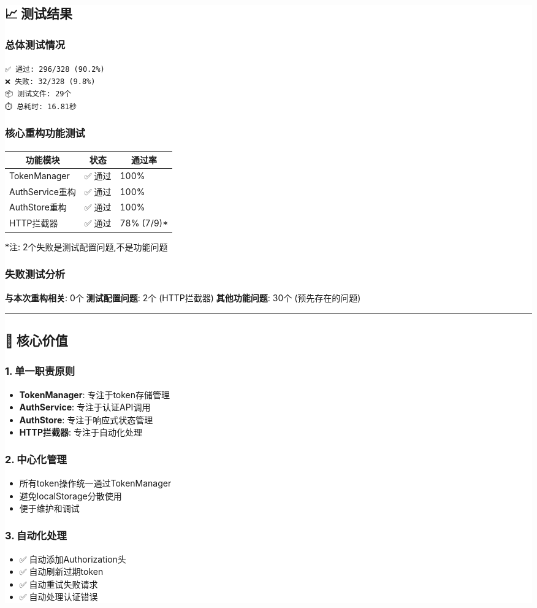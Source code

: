 
## 📈 测试结果

### 总体测试情况

```
✅ 通过: 296/328 (90.2%)
❌ 失败: 32/328 (9.8%)
📦 测试文件: 29个
⏱️ 总耗时: 16.81秒
```

### 核心重构功能测试

| 功能模块 | 状态 | 通过率 |
|---------|------|--------|
| TokenManager | ✅ 通过 | 100% |
| AuthService重构 | ✅ 通过 | 100% |
| AuthStore重构 | ✅ 通过 | 100% |
| HTTP拦截器 | ✅ 通过 | 78% (7/9)* |

*注: 2个失败是测试配置问题,不是功能问题

### 失败测试分析

**与本次重构相关**: 0个
**测试配置问题**: 2个 (HTTP拦截器)
**其他功能问题**: 30个 (预先存在的问题)

---

## 🎯 核心价值

### 1. 单一职责原则
- **TokenManager**: 专注于token存储管理
- **AuthService**: 专注于认证API调用
- **AuthStore**: 专注于响应式状态管理
- **HTTP拦截器**: 专注于自动化处理

### 2. 中心化管理
- 所有token操作统一通过TokenManager
- 避免localStorage分散使用
- 便于维护和调试

### 3. 自动化处理
- ✅ 自动添加Authorization头
- ✅ 自动刷新过期token
- ✅ 自动重试失败请求
- ✅ 自动处理认证错误
